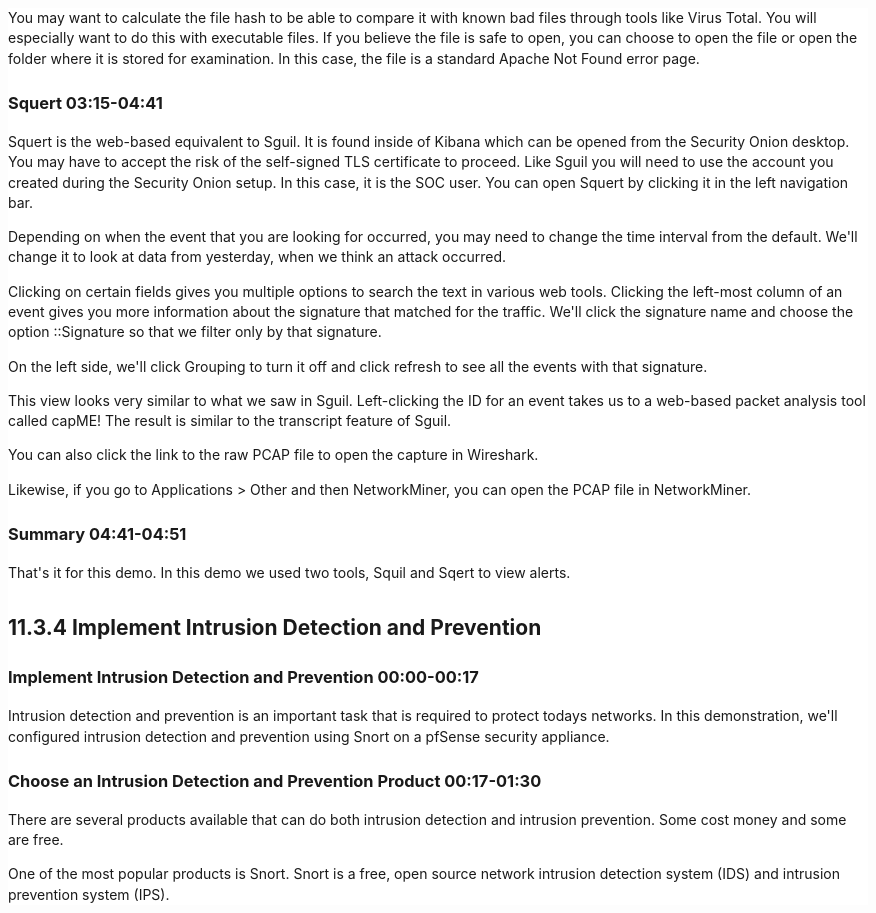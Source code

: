 You may want to calculate the file hash to be able to compare it with known bad files through tools like Virus Total. You will especially want to do this with executable files. If you believe the file is safe to open, you can choose to open the file or open the folder where it is stored for examination. In this case, the file is a standard Apache Not Found error page.

### Squert 03:15-04:41

Squert is the web-based equivalent to Sguil. It is found inside of Kibana which can be opened from the Security Onion desktop. You may have to accept the risk of the self-signed TLS certificate to proceed. Like Sguil you will need to use the account you created during the Security Onion setup. In this case, it is the SOC user. You can open Squert by clicking it in the left navigation bar.

Depending on when the event that you are looking for occurred, you may need to change the time interval from the default. We'll change it to look at data from yesterday, when we think an attack occurred.

Clicking on certain fields gives you multiple options to search the text in various web tools. Clicking the left-most column of an event gives you more information about the signature that matched for the traffic. We'll click the signature name and choose the option ::Signature so that we filter only by that signature.

On the left side, we'll click Grouping to turn it off and click refresh to see all the events with that signature.

This view looks very similar to what we saw in Sguil. Left-clicking the ID for an event takes us to a web-based packet analysis tool called capME! The result is similar to the transcript feature of Sguil.

You can also click the link to the raw PCAP file to open the capture in Wireshark.

Likewise, if you go to Applications > Other and then NetworkMiner, you can open the PCAP file in NetworkMiner.

### Summary 04:41-04:51

That's it for this demo. In this demo we used two tools, Squil and Sqert to view alerts.

## 11.3.4 Implement Intrusion Detection and Prevention

### Implement Intrusion Detection and Prevention 00:00-00:17

Intrusion detection and prevention is an important task that is required to protect todays networks. In this demonstration, we'll configured intrusion detection and prevention using Snort on a pfSense security appliance.

### Choose an Intrusion Detection and Prevention Product 00:17-01:30

There are several products available that can do both intrusion detection and intrusion prevention. Some cost money and some are free.

One of the most popular products is Snort. Snort is a free, open source network intrusion detection system (IDS) and intrusion prevention system (IPS).
